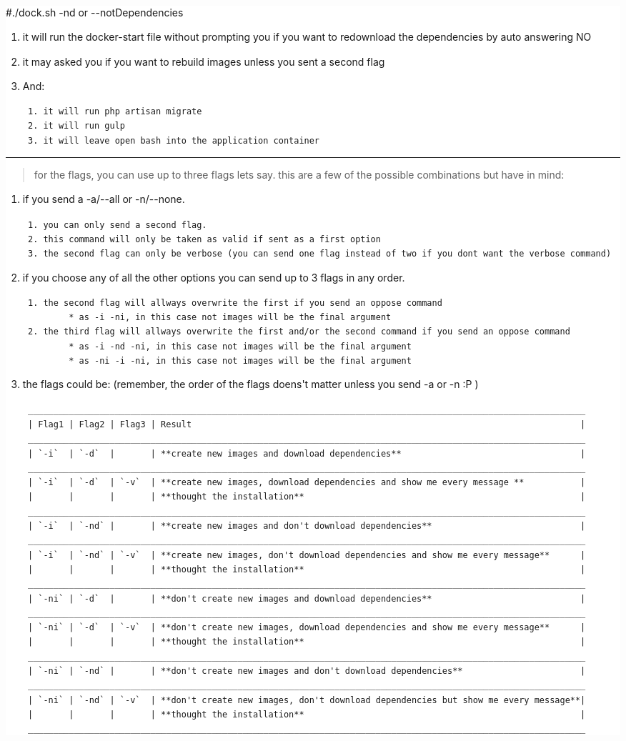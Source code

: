 #./dock.sh -nd or --notDependencies
1. it will run the docker-start file without prompting you if you want to redownload the dependencies by auto answering NO
3. it may asked you if you want to rebuild images unless you sent a second flag
4. And:
        
        1. it will run php artisan migrate
        2. it will run gulp
        3. it will leave open bash into the application container


---
> for the flags, you can use up to three flags lets say.
this are a few of the possible combinations but have in mind:
1. if you send a -a/--all or -n/--none.

        1. you can only send a second flag.
        2. this command will only be taken as valid if sent as a first option 
        3. the second flag can only be verbose (you can send one flag instead of two if you dont want the verbose command)
2. if you choose any of all the other options you can send up to 3 flags in any order.

        1. the second flag will allways overwrite the first if you send an oppose command 
                * as -i -ni, in this case not images will be the final argument
        2. the third flag will allways overwrite the first and/or the second command if you send an oppose command 
                * as -i -nd -ni, in this case not images will be the final argument
                * as -ni -i -ni, in this case not images will be the final argument
3. the flags could be: (remember, the order of the flags doens't matter unless you send -a or -n :P )
        
        _____________________________________________________________________________________________________________
        | Flag1 | Flag2 | Flag3 | Result                                                                            |
        _____________________________________________________________________________________________________________
        | `-i`  | `-d`  |       | **create new images and download dependencies**                                   |
        _____________________________________________________________________________________________________________
        | `-i`  | `-d`  | `-v`  | **create new images, download dependencies and show me every message **           |
        |       |       |       | **thought the installation**                                                      |
        _____________________________________________________________________________________________________________
        | `-i`  | `-nd` |       | **create new images and don't download dependencies**                             |
        _____________________________________________________________________________________________________________
        | `-i`  | `-nd` | `-v`  | **create new images, don't download dependencies and show me every message**      |
        |       |       |       | **thought the installation**                                                      |
        _____________________________________________________________________________________________________________
        | `-ni` | `-d`  |       | **don't create new images and download dependencies**                             |
        _____________________________________________________________________________________________________________
        | `-ni` | `-d`  | `-v`  | **don't create new images, download dependencies and show me every message**      |
        |       |       |       | **thought the installation**                                                      |
        _____________________________________________________________________________________________________________
        | `-ni` | `-nd` |       | **don't create new images and don't download dependencies**                       |
        _____________________________________________________________________________________________________________
        | `-ni` | `-nd` | `-v`  | **don't create new images, don't download dependencies but show me every message**|
        |       |       |       | **thought the installation**                                                      |
        _____________________________________________________________________________________________________________